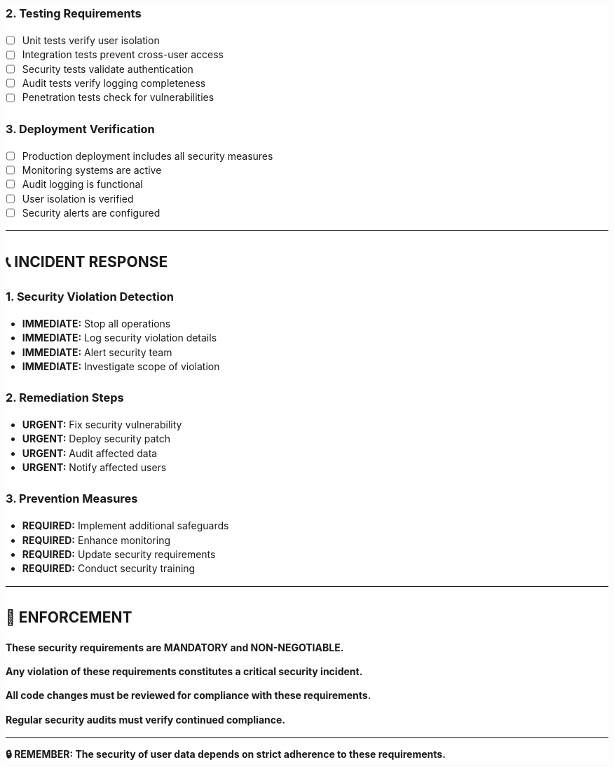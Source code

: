 ### 2. Testing Requirements
- [ ] Unit tests verify user isolation
- [ ] Integration tests prevent cross-user access
- [ ] Security tests validate authentication
- [ ] Audit tests verify logging completeness
- [ ] Penetration tests check for vulnerabilities

### 3. Deployment Verification
- [ ] Production deployment includes all security measures
- [ ] Monitoring systems are active
- [ ] Audit logging is functional
- [ ] User isolation is verified
- [ ] Security alerts are configured

---

## 📞 INCIDENT RESPONSE

### 1. Security Violation Detection
- **IMMEDIATE:** Stop all operations
- **IMMEDIATE:** Log security violation details
- **IMMEDIATE:** Alert security team
- **IMMEDIATE:** Investigate scope of violation

### 2. Remediation Steps
- **URGENT:** Fix security vulnerability
- **URGENT:** Deploy security patch
- **URGENT:** Audit affected data
- **URGENT:** Notify affected users

### 3. Prevention Measures
- **REQUIRED:** Implement additional safeguards
- **REQUIRED:** Enhance monitoring
- **REQUIRED:** Update security requirements
- **REQUIRED:** Conduct security training

---

## 🎯 ENFORCEMENT

**These security requirements are MANDATORY and NON-NEGOTIABLE.**

**Any violation of these requirements constitutes a critical security incident.**

**All code changes must be reviewed for compliance with these requirements.**

**Regular security audits must verify continued compliance.**

---

**🔒 REMEMBER: The security of user data depends on strict adherence to these requirements.**
